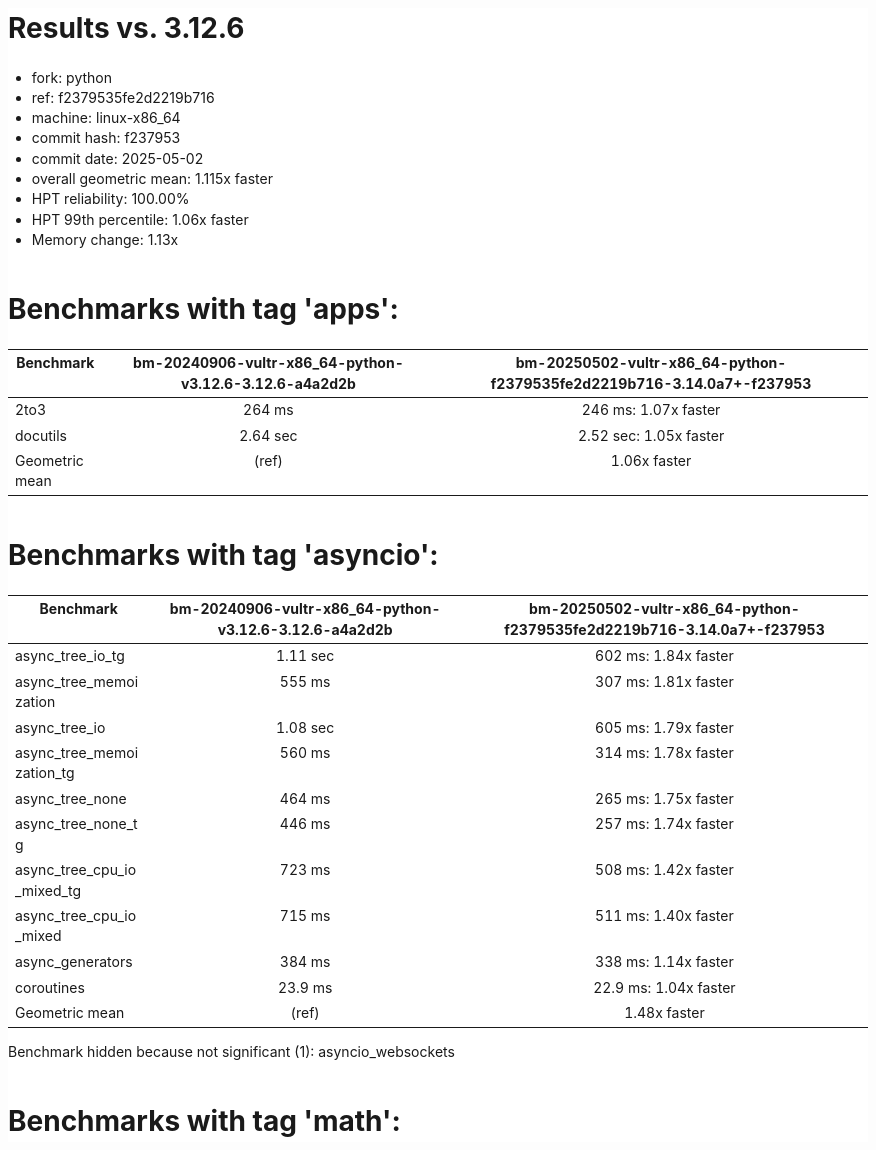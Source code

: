 # Results vs. 3.12.6

- fork: python
- ref: f2379535fe2d2219b716
- machine: linux-x86_64
- commit hash: f237953
- commit date: 2025-05-02
- overall geometric mean: 1.115x faster
- HPT reliability: 100.00%
- HPT 99th percentile: 1.06x faster
- Memory change: 1.13x

Benchmarks with tag 'apps':
===========================

| Benchmark      | bm-20240906-vultr-x86_64-python-v3.12.6-3.12.6-a4a2d2b | bm-20250502-vultr-x86_64-python-f2379535fe2d2219b716-3.14.0a7+-f237953 |
|----------------|:------------------------------------------------------:|:----------------------------------------------------------------------:|
| 2to3           | 264 ms                                                 | 246 ms: 1.07x faster                                                   |
| docutils       | 2.64 sec                                               | 2.52 sec: 1.05x faster                                                 |
| Geometric mean | (ref)                                                  | 1.06x faster                                                           |

Benchmarks with tag 'asyncio':
==============================

| Benchmark                  | bm-20240906-vultr-x86_64-python-v3.12.6-3.12.6-a4a2d2b | bm-20250502-vultr-x86_64-python-f2379535fe2d2219b716-3.14.0a7+-f237953 |
|----------------------------|:------------------------------------------------------:|:----------------------------------------------------------------------:|
| async_tree_io_tg           | 1.11 sec                                               | 602 ms: 1.84x faster                                                   |
| async_tree_memoization     | 555 ms                                                 | 307 ms: 1.81x faster                                                   |
| async_tree_io              | 1.08 sec                                               | 605 ms: 1.79x faster                                                   |
| async_tree_memoization_tg  | 560 ms                                                 | 314 ms: 1.78x faster                                                   |
| async_tree_none            | 464 ms                                                 | 265 ms: 1.75x faster                                                   |
| async_tree_none_tg         | 446 ms                                                 | 257 ms: 1.74x faster                                                   |
| async_tree_cpu_io_mixed_tg | 723 ms                                                 | 508 ms: 1.42x faster                                                   |
| async_tree_cpu_io_mixed    | 715 ms                                                 | 511 ms: 1.40x faster                                                   |
| async_generators           | 384 ms                                                 | 338 ms: 1.14x faster                                                   |
| coroutines                 | 23.9 ms                                                | 22.9 ms: 1.04x faster                                                  |
| Geometric mean             | (ref)                                                  | 1.48x faster                                                           |

Benchmark hidden because not significant (1): asyncio_websockets

Benchmarks with tag 'math':
===========================
